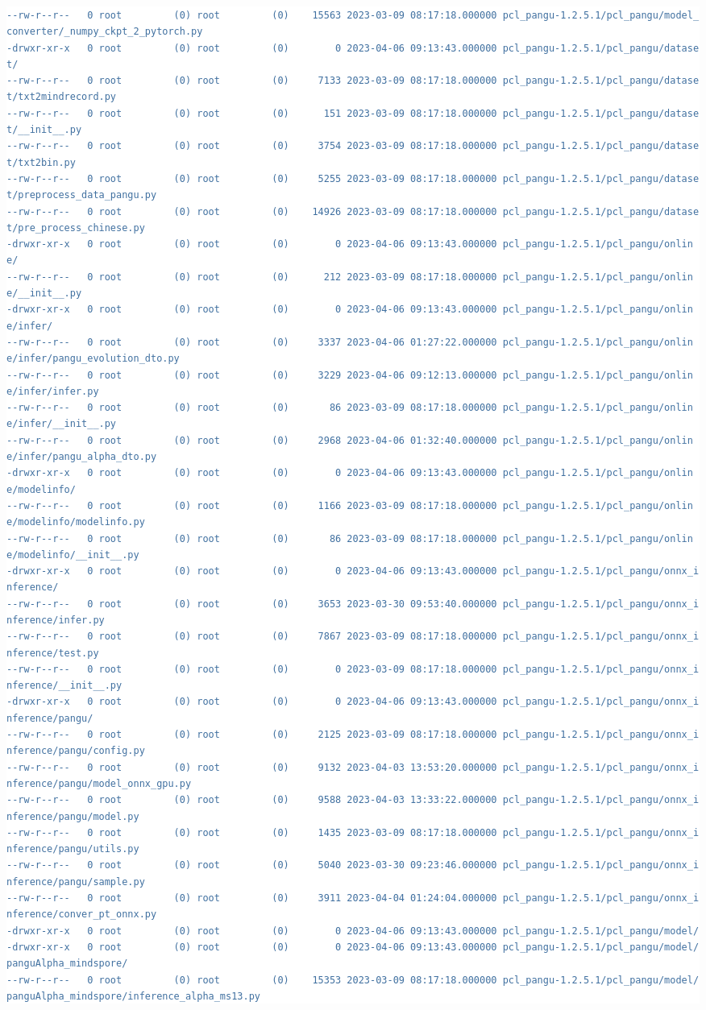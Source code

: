 ```diff
--rw-r--r--   0 root         (0) root         (0)    15563 2023-03-09 08:17:18.000000 pcl_pangu-1.2.5.1/pcl_pangu/model_converter/_numpy_ckpt_2_pytorch.py
-drwxr-xr-x   0 root         (0) root         (0)        0 2023-04-06 09:13:43.000000 pcl_pangu-1.2.5.1/pcl_pangu/dataset/
--rw-r--r--   0 root         (0) root         (0)     7133 2023-03-09 08:17:18.000000 pcl_pangu-1.2.5.1/pcl_pangu/dataset/txt2mindrecord.py
--rw-r--r--   0 root         (0) root         (0)      151 2023-03-09 08:17:18.000000 pcl_pangu-1.2.5.1/pcl_pangu/dataset/__init__.py
--rw-r--r--   0 root         (0) root         (0)     3754 2023-03-09 08:17:18.000000 pcl_pangu-1.2.5.1/pcl_pangu/dataset/txt2bin.py
--rw-r--r--   0 root         (0) root         (0)     5255 2023-03-09 08:17:18.000000 pcl_pangu-1.2.5.1/pcl_pangu/dataset/preprocess_data_pangu.py
--rw-r--r--   0 root         (0) root         (0)    14926 2023-03-09 08:17:18.000000 pcl_pangu-1.2.5.1/pcl_pangu/dataset/pre_process_chinese.py
-drwxr-xr-x   0 root         (0) root         (0)        0 2023-04-06 09:13:43.000000 pcl_pangu-1.2.5.1/pcl_pangu/online/
--rw-r--r--   0 root         (0) root         (0)      212 2023-03-09 08:17:18.000000 pcl_pangu-1.2.5.1/pcl_pangu/online/__init__.py
-drwxr-xr-x   0 root         (0) root         (0)        0 2023-04-06 09:13:43.000000 pcl_pangu-1.2.5.1/pcl_pangu/online/infer/
--rw-r--r--   0 root         (0) root         (0)     3337 2023-04-06 01:27:22.000000 pcl_pangu-1.2.5.1/pcl_pangu/online/infer/pangu_evolution_dto.py
--rw-r--r--   0 root         (0) root         (0)     3229 2023-04-06 09:12:13.000000 pcl_pangu-1.2.5.1/pcl_pangu/online/infer/infer.py
--rw-r--r--   0 root         (0) root         (0)       86 2023-03-09 08:17:18.000000 pcl_pangu-1.2.5.1/pcl_pangu/online/infer/__init__.py
--rw-r--r--   0 root         (0) root         (0)     2968 2023-04-06 01:32:40.000000 pcl_pangu-1.2.5.1/pcl_pangu/online/infer/pangu_alpha_dto.py
-drwxr-xr-x   0 root         (0) root         (0)        0 2023-04-06 09:13:43.000000 pcl_pangu-1.2.5.1/pcl_pangu/online/modelinfo/
--rw-r--r--   0 root         (0) root         (0)     1166 2023-03-09 08:17:18.000000 pcl_pangu-1.2.5.1/pcl_pangu/online/modelinfo/modelinfo.py
--rw-r--r--   0 root         (0) root         (0)       86 2023-03-09 08:17:18.000000 pcl_pangu-1.2.5.1/pcl_pangu/online/modelinfo/__init__.py
-drwxr-xr-x   0 root         (0) root         (0)        0 2023-04-06 09:13:43.000000 pcl_pangu-1.2.5.1/pcl_pangu/onnx_inference/
--rw-r--r--   0 root         (0) root         (0)     3653 2023-03-30 09:53:40.000000 pcl_pangu-1.2.5.1/pcl_pangu/onnx_inference/infer.py
--rw-r--r--   0 root         (0) root         (0)     7867 2023-03-09 08:17:18.000000 pcl_pangu-1.2.5.1/pcl_pangu/onnx_inference/test.py
--rw-r--r--   0 root         (0) root         (0)        0 2023-03-09 08:17:18.000000 pcl_pangu-1.2.5.1/pcl_pangu/onnx_inference/__init__.py
-drwxr-xr-x   0 root         (0) root         (0)        0 2023-04-06 09:13:43.000000 pcl_pangu-1.2.5.1/pcl_pangu/onnx_inference/pangu/
--rw-r--r--   0 root         (0) root         (0)     2125 2023-03-09 08:17:18.000000 pcl_pangu-1.2.5.1/pcl_pangu/onnx_inference/pangu/config.py
--rw-r--r--   0 root         (0) root         (0)     9132 2023-04-03 13:53:20.000000 pcl_pangu-1.2.5.1/pcl_pangu/onnx_inference/pangu/model_onnx_gpu.py
--rw-r--r--   0 root         (0) root         (0)     9588 2023-04-03 13:33:22.000000 pcl_pangu-1.2.5.1/pcl_pangu/onnx_inference/pangu/model.py
--rw-r--r--   0 root         (0) root         (0)     1435 2023-03-09 08:17:18.000000 pcl_pangu-1.2.5.1/pcl_pangu/onnx_inference/pangu/utils.py
--rw-r--r--   0 root         (0) root         (0)     5040 2023-03-30 09:23:46.000000 pcl_pangu-1.2.5.1/pcl_pangu/onnx_inference/pangu/sample.py
--rw-r--r--   0 root         (0) root         (0)     3911 2023-04-04 01:24:04.000000 pcl_pangu-1.2.5.1/pcl_pangu/onnx_inference/conver_pt_onnx.py
-drwxr-xr-x   0 root         (0) root         (0)        0 2023-04-06 09:13:43.000000 pcl_pangu-1.2.5.1/pcl_pangu/model/
-drwxr-xr-x   0 root         (0) root         (0)        0 2023-04-06 09:13:43.000000 pcl_pangu-1.2.5.1/pcl_pangu/model/panguAlpha_mindspore/
--rw-r--r--   0 root         (0) root         (0)    15353 2023-03-09 08:17:18.000000 pcl_pangu-1.2.5.1/pcl_pangu/model/panguAlpha_mindspore/inference_alpha_ms13.py
```